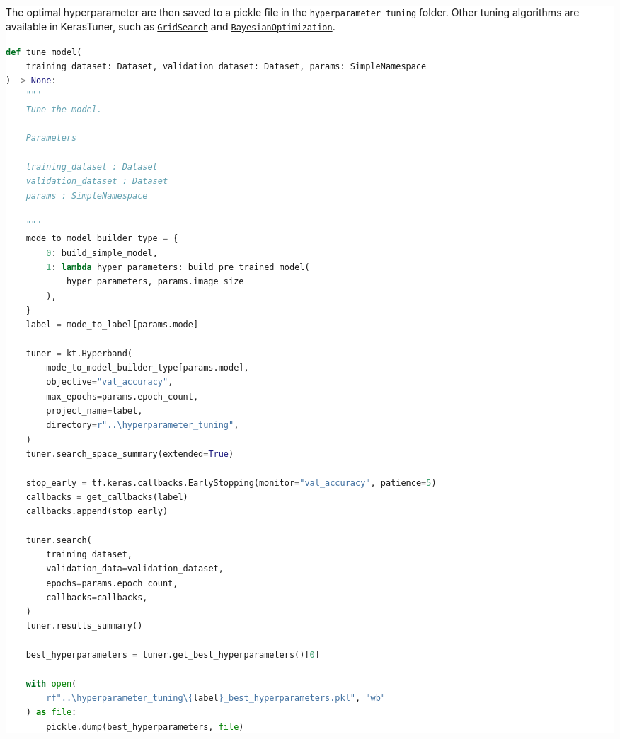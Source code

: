 The optimal hyperparameter are then saved to a pickle file in the `hyperparameter_tuning` folder. Other tuning algorithms are available in KerasTuner, such as [`GridSearch`](https://keras.io/api/keras_tuner/tuners/grid/) and [`BayesianOptimization`](https://keras.io/api/keras_tuner/tuners/bayesian/).
```python
def tune_model(
    training_dataset: Dataset, validation_dataset: Dataset, params: SimpleNamespace
) -> None:
    """
    Tune the model.

    Parameters
    ----------
    training_dataset : Dataset
    validation_dataset : Dataset
    params : SimpleNamespace

    """
    mode_to_model_builder_type = {
        0: build_simple_model,
        1: lambda hyper_parameters: build_pre_trained_model(
            hyper_parameters, params.image_size
        ),
    }
    label = mode_to_label[params.mode]

    tuner = kt.Hyperband(
        mode_to_model_builder_type[params.mode],
        objective="val_accuracy",
        max_epochs=params.epoch_count,
        project_name=label,
        directory=r"..\hyperparameter_tuning",
    )
    tuner.search_space_summary(extended=True)

    stop_early = tf.keras.callbacks.EarlyStopping(monitor="val_accuracy", patience=5)
    callbacks = get_callbacks(label)
    callbacks.append(stop_early)

    tuner.search(
        training_dataset,
        validation_data=validation_dataset,
        epochs=params.epoch_count,
        callbacks=callbacks,
    )
    tuner.results_summary()

    best_hyperparameters = tuner.get_best_hyperparameters()[0]

    with open(
        rf"..\hyperparameter_tuning\{label}_best_hyperparameters.pkl", "wb"
    ) as file:
        pickle.dump(best_hyperparameters, file)
```

